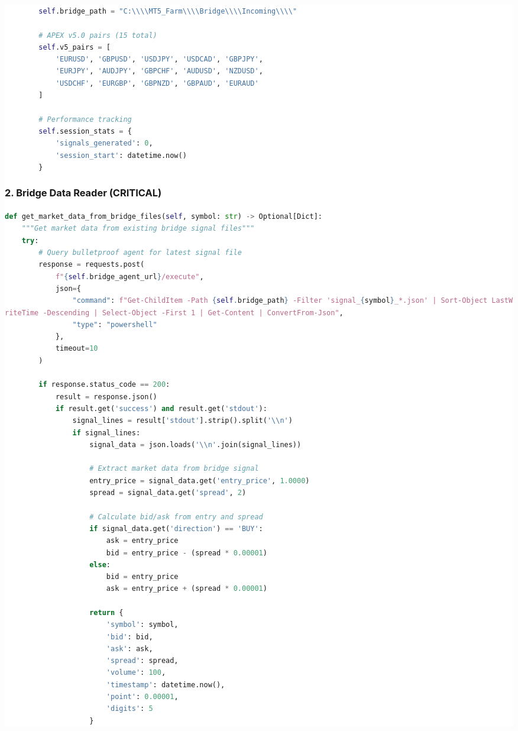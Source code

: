 ```python
        self.bridge_path = "C:\\\\MT5_Farm\\\\Bridge\\\\Incoming\\\\"
        
        # APEX v5.0 pairs (15 total)
        self.v5_pairs = [
            'EURUSD', 'GBPUSD', 'USDJPY', 'USDCAD', 'GBPJPY',
            'EURJPY', 'AUDJPY', 'GBPCHF', 'AUDUSD', 'NZDUSD', 
            'USDCHF', 'EURGBP', 'GBPNZD', 'GBPAUD', 'EURAUD'
        ]
        
        # Performance tracking
        self.session_stats = {
            'signals_generated': 0,
            'session_start': datetime.now()
        }
```

### 2. Bridge Data Reader (CRITICAL)

```python
def get_market_data_from_bridge_files(self, symbol: str) -> Optional[Dict]:
    """Get market data from existing bridge signal files"""
    try:
        # Query bulletproof agent for latest signal file
        response = requests.post(
            f"{self.bridge_agent_url}/execute",
            json={
                "command": f"Get-ChildItem -Path {self.bridge_path} -Filter 'signal_{symbol}_*.json' | Sort-Object LastWriteTime -Descending | Select-Object -First 1 | Get-Content | ConvertFrom-Json",
                "type": "powershell"
            },
            timeout=10
        )
        
        if response.status_code == 200:
            result = response.json()
            if result.get('success') and result.get('stdout'):
                signal_lines = result['stdout'].strip().split('\\n')
                if signal_lines:
                    signal_data = json.loads('\\n'.join(signal_lines))
                    
                    # Extract market data from bridge signal
                    entry_price = signal_data.get('entry_price', 1.0000)
                    spread = signal_data.get('spread', 2)
                    
                    # Calculate bid/ask from entry and spread
                    if signal_data.get('direction') == 'BUY':
                        ask = entry_price
                        bid = entry_price - (spread * 0.00001)
                    else:
                        bid = entry_price  
                        ask = entry_price + (spread * 0.00001)
                    
                    return {
                        'symbol': symbol,
                        'bid': bid,
                        'ask': ask,
                        'spread': spread,
                        'volume': 100,
                        'timestamp': datetime.now(),
                        'point': 0.00001,
                        'digits': 5
                    }
```